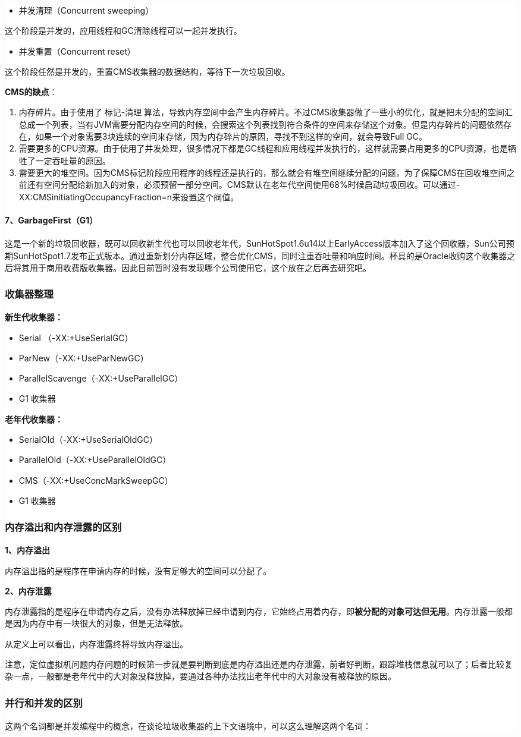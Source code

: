 - 并发清理（Concurrent sweeping）

这个阶段是并发的，应用线程和GC清除线程可以一起并发执行。

- 并发重置（Concurrent reset）

这个阶段任然是并发的，重置CMS收集器的数据结构，等待下一次垃圾回收。

**CMS的缺点**：

1. 内存碎片。由于使用了 标记-清理 算法，导致内存空间中会产生内存碎片。不过CMS收集器做了一些小的优化，就是把未分配的空间汇总成一个列表，当有JVM需要分配内存空间的时候，会搜索这个列表找到符合条件的空间来存储这个对象。但是内存碎片的问题依然存在，如果一个对象需要3块连续的空间来存储，因为内存碎片的原因，寻找不到这样的空间，就会导致Full GC。
2. 需要更多的CPU资源。由于使用了并发处理，很多情况下都是GC线程和应用线程并发执行的，这样就需要占用更多的CPU资源，也是牺牲了一定吞吐量的原因。
3. 需要更大的堆空间。因为CMS标记阶段应用程序的线程还是执行的，那么就会有堆空间继续分配的问题，为了保障CMS在回收堆空间之前还有空间分配给新加入的对象，必须预留一部分空间。CMS默认在老年代空间使用68%时候启动垃圾回收。可以通过-XX:CMSinitiatingOccupancyFraction=n来设置这个阀值。

#### 7、GarbageFirst（G1）

这是一个新的垃圾回收器，既可以回收新生代也可以回收老年代，SunHotSpot1.6u14以上EarlyAccess版本加入了这个回收器，Sun公司预期SunHotSpot1.7发布正式版本。通过重新划分内存区域，整合优化CMS，同时注重吞吐量和响应时间。杯具的是Oracle收购这个收集器之后将其用于商用收费版收集器。因此目前暂时没有发现哪个公司使用它，这个放在之后再去研究吧。

### 收集器整理

**新生代收集器：**

- Serial （-XX:+UseSerialGC）

- ParNew（-XX:+UseParNewGC）

- ParallelScavenge（-XX:+UseParallelGC）

- G1 收集器

**老年代收集器：**

- SerialOld（-XX:+UseSerialOldGC）

- ParallelOld（-XX:+UseParallelOldGC）

- CMS（-XX:+UseConcMarkSweepGC）

- G1 收集器

### 内存溢出和内存泄露的区别

**1、内存溢出**

内存溢出指的是程序在申请内存的时候，没有足够大的空间可以分配了。

**2、内存泄露**

内存泄露指的是程序在申请内存之后，没有办法释放掉已经申请到内存，它始终占用着内存，即**被分配的对象可达但无用**。内存泄露一般都是因为内存中有一块很大的对象，但是无法释放。

从定义上可以看出，内存泄露终将导致内存溢出。

注意，定位虚拟机问题内存问题的时候第一步就是要判断到底是内存溢出还是内存泄露，前者好判断，跟踪堆栈信息就可以了；后者比较复杂一点，一般都是老年代中的大对象没释放掉，要通过各种办法找出老年代中的大对象没有被释放的原因。

### 并行和并发的区别

这两个名词都是并发编程中的概念，在谈论垃圾收集器的上下文语境中，可以这么理解这两个名词：
